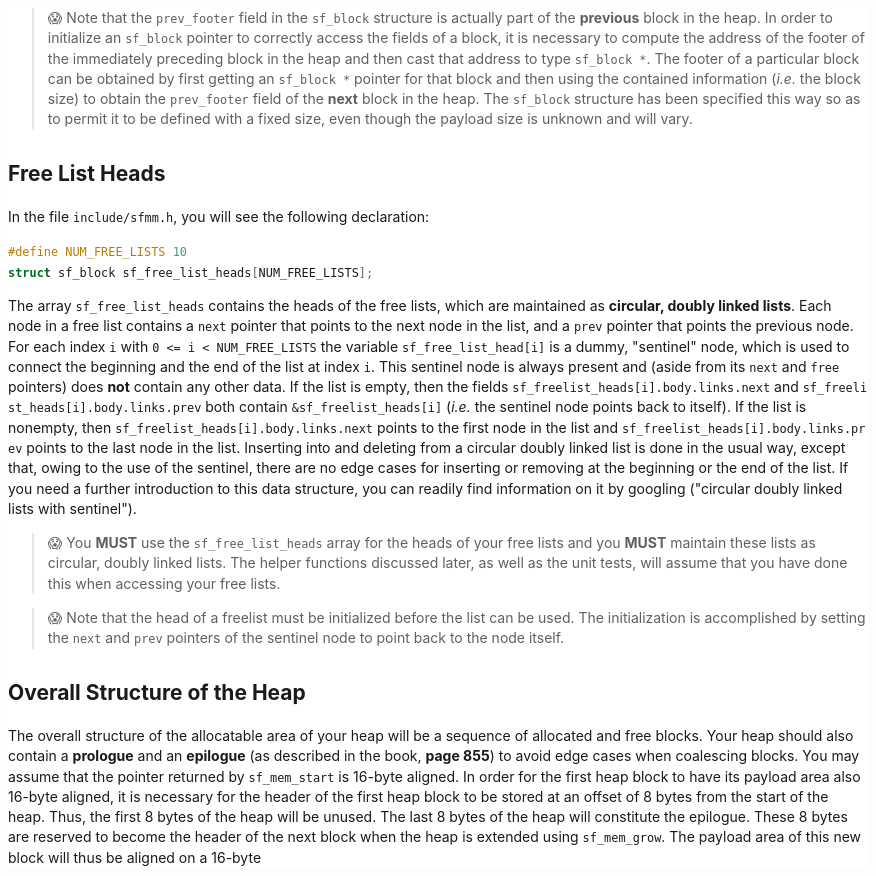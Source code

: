 > :scream:  Note that the `prev_footer` field in the `sf_block` structure is actually
> part of the **previous** block in the heap.  In order to initialize an `sf_block`
> pointer to correctly access the fields of a block, it is necessary to compute the
> address of the footer of the immediately preceding block in the heap and then cast
> that address to type `sf_block *`.  The footer of a particular block can be obtained
> by first getting an `sf_block *` pointer for that block and then using the contained
> information (*i.e.* the block size) to obtain the `prev_footer` field of the
> **next** block in the heap.  The `sf_block` structure has been specified this way
> so as to permit it to be defined with a fixed size, even though the payload size
> is unknown and will vary.

## Free List Heads

In the file `include/sfmm.h`, you will see the following declaration:

```c
#define NUM_FREE_LISTS 10
struct sf_block sf_free_list_heads[NUM_FREE_LISTS];
```

The array `sf_free_list_heads` contains the heads of the free lists,
which are maintained as **circular, doubly linked lists**.
Each node in a free list contains a `next` pointer that points to the next
node in the list, and a `prev` pointer that points the previous node.
For each index `i` with `0 <= i < NUM_FREE_LISTS` the variable `sf_free_list_head[i]`
is a dummy, "sentinel" node, which is used to connect the beginning and the end of
the list at index `i`.  This sentinel node is always present and (aside from its `next`
and `free` pointers) does **not** contain any other data.  If the list is empty,
then the fields `sf_freelist_heads[i].body.links.next` and `sf_freelist_heads[i].body.links.prev`
both contain `&sf_freelist_heads[i]` (*i.e.* the sentinel node points back to itself).
If the list is nonempty, then `sf_freelist_heads[i].body.links.next` points to the
first node in the list and `sf_freelist_heads[i].body.links.prev` points to the
last node in the list.
Inserting into and deleting from a circular doubly linked list is done
in the usual way, except that, owing to the use of the sentinel, there
are no edge cases for inserting or removing at the beginning or the end
of the list.
If you need a further introduction to this data structure, you can readily
find information on it by googling ("circular doubly linked lists with sentinel").

> :scream:  You **MUST** use the `sf_free_list_heads` array for the heads
> of your free lists and you **MUST** maintain these lists as circular,
> doubly linked lists.
> The helper functions discussed later, as well as the unit tests,
> will assume that you have done this when accessing your free lists.

> :scream:  Note that the head of a freelist must be initialized before the list
> can be used.  The initialization is accomplished by setting the `next` and `prev`
> pointers of the sentinel node to point back to the node itself.

## Overall Structure of the Heap

The overall structure of the allocatable area of your heap will be a sequence of allocated
and free blocks.
Your heap should also contain a **prologue** and an **epilogue** (as described in the book, **page 855**)
to avoid edge cases when coalescing blocks.
You may assume that the pointer returned by `sf_mem_start` is 16-byte aligned.
In order for the first heap block to have its payload area also 16-byte aligned,
it is necessary for the header of the first heap block to be stored at an offset of
8 bytes from the start of the heap.  Thus, the first 8 bytes of the heap will be
unused.
The last 8 bytes of the heap will constitute the epilogue.  These 8 bytes are reserved
to become the header of the next block when the heap is extended using `sf_mem_grow`.
The payload area of this new block will thus be aligned on a 16-byte